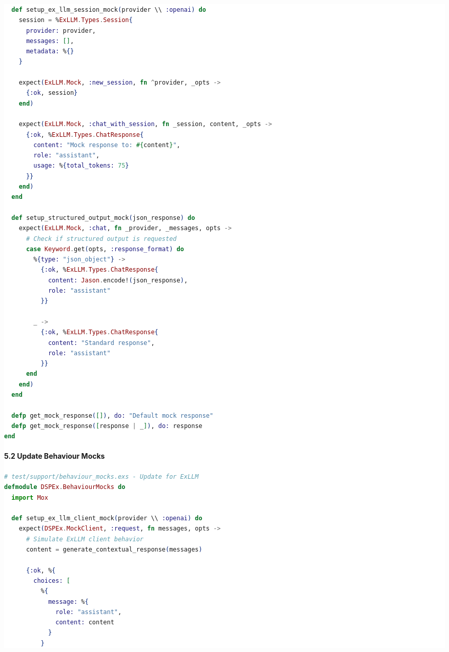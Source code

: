 ```elixir
  def setup_ex_llm_session_mock(provider \\ :openai) do
    session = %ExLLM.Types.Session{
      provider: provider,
      messages: [],
      metadata: %{}
    }
    
    expect(ExLLM.Mock, :new_session, fn ^provider, _opts ->
      {:ok, session}
    end)
    
    expect(ExLLM.Mock, :chat_with_session, fn _session, content, _opts ->
      {:ok, %ExLLM.Types.ChatResponse{
        content: "Mock response to: #{content}",
        role: "assistant",
        usage: %{total_tokens: 75}
      }}
    end)
  end
  
  def setup_structured_output_mock(json_response) do
    expect(ExLLM.Mock, :chat, fn _provider, _messages, opts ->
      # Check if structured output is requested
      case Keyword.get(opts, :response_format) do
        %{type: "json_object"} ->
          {:ok, %ExLLM.Types.ChatResponse{
            content: Jason.encode!(json_response),
            role: "assistant"
          }}
        
        _ ->
          {:ok, %ExLLM.Types.ChatResponse{
            content: "Standard response",
            role: "assistant"
          }}
      end
    end)
  end
  
  defp get_mock_response([]), do: "Default mock response"
  defp get_mock_response([response | _]), do: response
end
```

#### 5.2 Update Behaviour Mocks
```elixir
# test/support/behaviour_mocks.exs - Update for ExLLM
defmodule DSPEx.BehaviourMocks do
  import Mox
  
  def setup_ex_llm_client_mock(provider \\ :openai) do
    expect(DSPEx.MockClient, :request, fn messages, opts ->
      # Simulate ExLLM client behavior
      content = generate_contextual_response(messages)
      
      {:ok, %{
        choices: [
          %{
            message: %{
              role: "assistant", 
              content: content
            }
          }
```